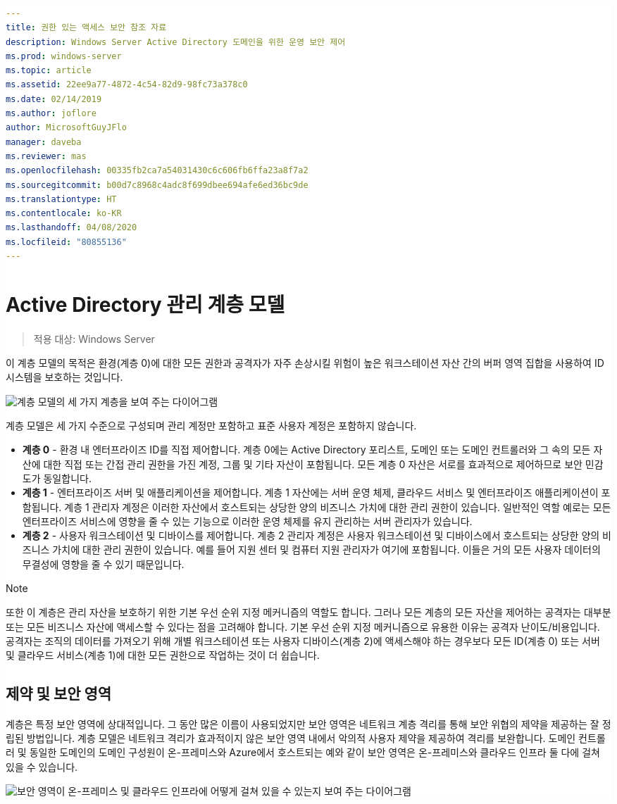 ```yaml
---
title: 권한 있는 액세스 보안 참조 자료
description: Windows Server Active Directory 도메인을 위한 운영 보안 제어
ms.prod: windows-server
ms.topic: article
ms.assetid: 22ee9a77-4872-4c54-82d9-98fc73a378c0
ms.date: 02/14/2019
ms.author: joflore
author: MicrosoftGuyJFlo
manager: daveba
ms.reviewer: mas
ms.openlocfilehash: 00335fb2ca7a54031430c6c606fb6ffa23a8f7a2
ms.sourcegitcommit: b00d7c8968c4adc8f699dbee694afe6ed36bc9de
ms.translationtype: HT
ms.contentlocale: ko-KR
ms.lasthandoff: 04/08/2020
ms.locfileid: "80855136"
---
```

# <a name="active-directory-administrative-tier-model"></a>Active Directory 관리 계층 모델

>적용 대상: Windows Server

이 계층 모델의 목적은 환경(계층 0)에 대한 모든 권한과 공격자가 자주 손상시킬 위험이 높은 워크스테이션 자산 간의 버퍼 영역 집합을 사용하여 ID 시스템을 보호하는 것입니다.

![계층 모델의 세 가지 계층을 보여 주는 다이어그램](../media/securing-privileged-access-reference-material/PAW_RM_Fig1.JPG)

계층 모델은 세 가지 수준으로 구성되며 관리 계정만 포함하고 표준 사용자 계정은 포함하지 않습니다.

- **계층 0** - 환경 내 엔터프라이즈 ID를 직접 제어합니다. 계층 0에는 Active Directory 포리스트, 도메인 또는 도메인 컨트롤러와 그 속의 모든 자산에 대한 직접 또는 간접 관리 권한을 가진 계정, 그룹 및 기타 자산이 포함됩니다. 모든 계층 0 자산은 서로를 효과적으로 제어하므로 보안 민감도가 동일합니다.
- **계층 1** - 엔터프라이즈 서버 및 애플리케이션을 제어합니다. 계층 1 자산에는 서버 운영 체제, 클라우드 서비스 및 엔터프라이즈 애플리케이션이 포함됩니다. 계층 1 관리자 계정은 이러한 자산에서 호스트되는 상당한 양의 비즈니스 가치에 대한 관리 권한이 있습니다. 일반적인 역할 예로는 모든 엔터프라이즈 서비스에 영향을 줄 수 있는 기능으로 이러한 운영 체제를 유지 관리하는 서버 관리자가 있습니다.
- **계층 2** - 사용자 워크스테이션 및 디바이스를 제어합니다. 계층 2 관리자 계정은 사용자 워크스테이션 및 디바이스에서 호스트되는 상당한 양의 비즈니스 가치에 대한 관리 권한이 있습니다. 예를 들어 지원 센터 및 컴퓨터 지원 관리자가 여기에 포함됩니다. 이들은 거의 모든 사용자 데이터의 무결성에 영향을 줄 수 있기 때문입니다.

> [!NOTE]
> 또한 이 계층은 관리 자산을 보호하기 위한 기본 우선 순위 지정 메커니즘의 역할도 합니다. 그러나 모든 계층의 모든 자산을 제어하는 공격자는 대부분 또는 모든 비즈니스 자산에 액세스할 수 있다는 점을 고려해야 합니다. 기본 우선 순위 지정 메커니즘으로 유용한 이유는 공격자 난이도/비용입니다. 공격자는 조직의 데이터를 가져오기 위해 개별 워크스테이션 또는 사용자 디바이스(계층 2)에 액세스해야 하는 경우보다 모든 ID(계층 0) 또는 서버 및 클라우드 서비스(계층 1)에 대한 모든 권한으로 작업하는 것이 더 쉽습니다.

## <a name="containment-and-security-zones"></a>제약 및 보안 영역

계층은 특정 보안 영역에 상대적입니다. 그 동안 많은 이름이 사용되었지만 보안 영역은 네트워크 계층 격리를 통해 보안 위협의 제약을 제공하는 잘 정립된 방법입니다. 계층 모델은 네트워크 격리가 효과적이지 않은 보안 영역 내에서 악의적 사용자 제약을 제공하여 격리를 보완합니다. 도메인 컨트롤러 및 동일한 도메인의 도메인 구성원이 온-프레미스와 Azure에서 호스트되는 예와 같이 보안 영역은 온-프레미스와 클라우드 인프라 둘 다에 걸쳐 있을 수 있습니다.

![보안 영역이 온-프레미스 및 클라우드 인프라에 어떻게 걸쳐 있을 수 있는지 보여 주는 다이어그램](../media/securing-privileged-access-reference-material/PAW_RM_Fig2.JPG)
